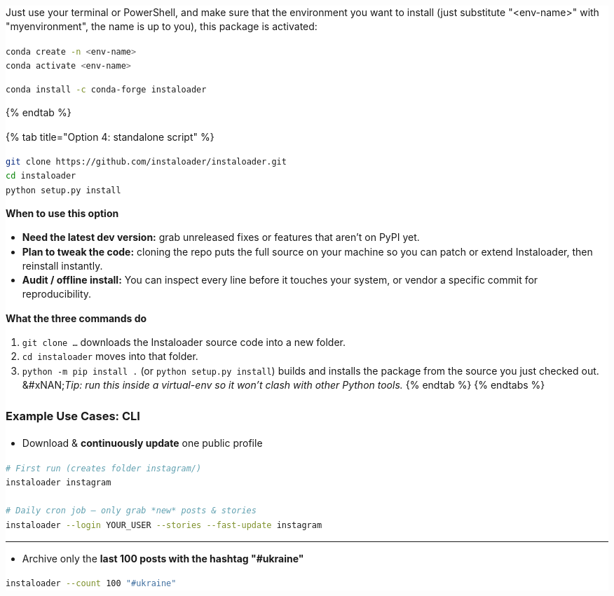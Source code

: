 Just use your terminal or PowerShell, and make sure that the environment you want to install (just substitute "\<env-name>" with "myenvironment", the name is up to you), this package is activated:

```bash
conda create -n <env-name>
conda activate <env-name>
```

```bash
conda install -c conda-forge instaloader
```
{% endtab %}

{% tab title="Option 4: standalone script" %}
```bash
git clone https://github.com/instaloader/instaloader.git
cd instaloader
python setup.py install
```

**When to use this option**

* **Need the latest dev version:** grab unreleased fixes or features that aren’t on PyPI yet.
* **Plan to tweak the code:** cloning the repo puts the full source on your machine so you can patch or extend Instaloader, then reinstall instantly.
* **Audit / offline install:** You can inspect every line before it touches your system, or vendor a specific commit for reproducibility.

**What the three commands do**

1. `git clone …` downloads the Instaloader source code into a new folder.
2. `cd instaloader` moves into that folder.
3. `python -m pip install .` (or `python setup.py install`) builds and installs the package from the source you just checked out.\
   \&#xNAN;_Tip: run this inside a virtual-env so it won’t clash with other Python tools._
{% endtab %}
{% endtabs %}

### Example Use Cases: CLI

* Download & **continuously update** one public profile

```bash
# First run (creates folder instagram/)
instaloader instagram

# Daily cron job – only grab *new* posts & stories
instaloader --login YOUR_USER --stories --fast-update instagram
```

***

* Archive only the **last 100 posts with the hashtag "#ukraine"**

```bash
instaloader --count 100 "#ukraine"
```
